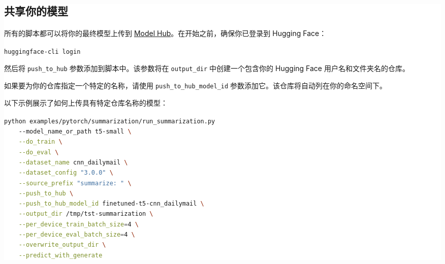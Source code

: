 ## 共享你的模型

所有的脚本都可以将你的最终模型上传到 [Model Hub](https://huggingface.co/models)。在开始之前，确保你已登录到 Hugging Face：

```bash
huggingface-cli login
```

然后将 `push_to_hub` 参数添加到脚本中。该参数将在 `output_dir` 中创建一个包含你的 Hugging Face 用户名和文件夹名的仓库。

如果要为你的仓库指定一个特定的名称，请使用 `push_to_hub_model_id` 参数添加它。该仓库将自动列在你的命名空间下。

以下示例展示了如何上传具有特定仓库名称的模型：

```bash
python examples/pytorch/summarization/run_summarization.py
    --model_name_or_path t5-small \
    --do_train \
    --do_eval \
    --dataset_name cnn_dailymail \
    --dataset_config "3.0.0" \
    --source_prefix "summarize: " \
    --push_to_hub \
    --push_to_hub_model_id finetuned-t5-cnn_dailymail \
    --output_dir /tmp/tst-summarization \
    --per_device_train_batch_size=4 \
    --per_device_eval_batch_size=4 \
    --overwrite_output_dir \
    --predict_with_generate
```